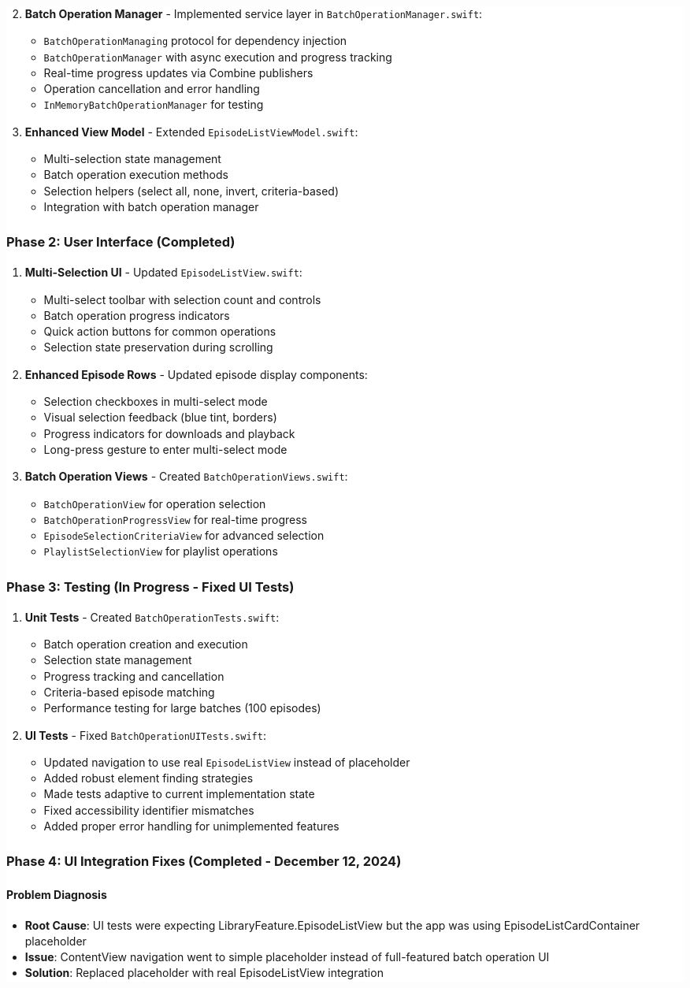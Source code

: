 2. **Batch Operation Manager** - Implemented service layer in `BatchOperationManager.swift`:
   - `BatchOperationManaging` protocol for dependency injection
   - `BatchOperationManager` with async execution and progress tracking
   - Real-time progress updates via Combine publishers
   - Operation cancellation and error handling
   - `InMemoryBatchOperationManager` for testing

3. **Enhanced View Model** - Extended `EpisodeListViewModel.swift`:
   - Multi-selection state management
   - Batch operation execution methods
   - Selection helpers (select all, none, invert, criteria-based)
   - Integration with batch operation manager

### Phase 2: User Interface (Completed)
1. **Multi-Selection UI** - Updated `EpisodeListView.swift`:
   - Multi-select toolbar with selection count and controls
   - Batch operation progress indicators
   - Quick action buttons for common operations
   - Selection state preservation during scrolling

2. **Enhanced Episode Rows** - Updated episode display components:
   - Selection checkboxes in multi-select mode
   - Visual selection feedback (blue tint, borders)
   - Progress indicators for downloads and playback
   - Long-press gesture to enter multi-select mode

3. **Batch Operation Views** - Created `BatchOperationViews.swift`:
   - `BatchOperationView` for operation selection
   - `BatchOperationProgressView` for real-time progress
   - `EpisodeSelectionCriteriaView` for advanced selection
   - `PlaylistSelectionView` for playlist operations

### Phase 3: Testing (In Progress - Fixed UI Tests)
1. **Unit Tests** - Created `BatchOperationTests.swift`:
   - Batch operation creation and execution
   - Selection state management
   - Progress tracking and cancellation
   - Criteria-based episode matching
   - Performance testing for large batches (100 episodes)

2. **UI Tests** - Fixed `BatchOperationUITests.swift`:
   - Updated navigation to use real `EpisodeListView` instead of placeholder
   - Added robust element finding strategies
   - Made tests adaptive to current implementation state
   - Fixed accessibility identifier mismatches
   - Added proper error handling for unimplemented features

### Phase 4: UI Integration Fixes (Completed - December 12, 2024)

#### Problem Diagnosis
- **Root Cause**: UI tests were expecting LibraryFeature.EpisodeListView but the app was using EpisodeListCardContainer placeholder
- **Issue**: ContentView navigation went to simple placeholder instead of full-featured batch operation UI
- **Solution**: Replaced placeholder with real EpisodeListView integration

